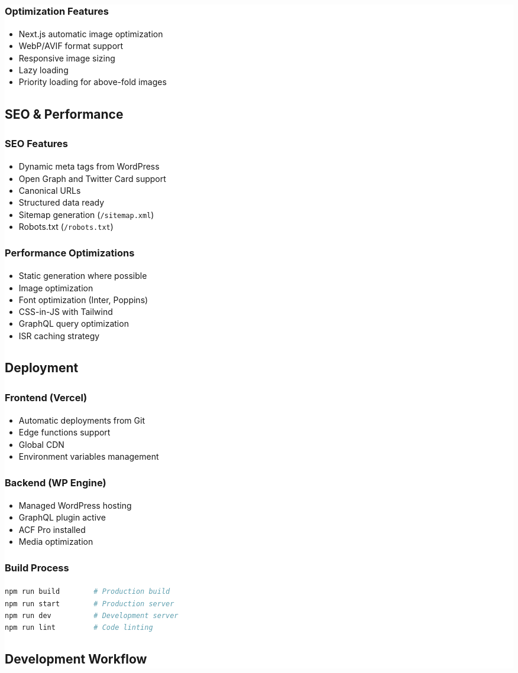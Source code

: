 ### Optimization Features
- Next.js automatic image optimization
- WebP/AVIF format support
- Responsive image sizing
- Lazy loading
- Priority loading for above-fold images

## SEO & Performance

### SEO Features
- Dynamic meta tags from WordPress
- Open Graph and Twitter Card support
- Canonical URLs
- Structured data ready
- Sitemap generation (`/sitemap.xml`)
- Robots.txt (`/robots.txt`)

### Performance Optimizations
- Static generation where possible
- Image optimization
- Font optimization (Inter, Poppins)
- CSS-in-JS with Tailwind
- GraphQL query optimization
- ISR caching strategy

## Deployment

### Frontend (Vercel)
- Automatic deployments from Git
- Edge functions support
- Global CDN
- Environment variables management

### Backend (WP Engine)
- Managed WordPress hosting
- GraphQL plugin active
- ACF Pro installed
- Media optimization

### Build Process
```bash
npm run build        # Production build
npm run start        # Production server
npm run dev          # Development server
npm run lint         # Code linting
```

## Development Workflow
